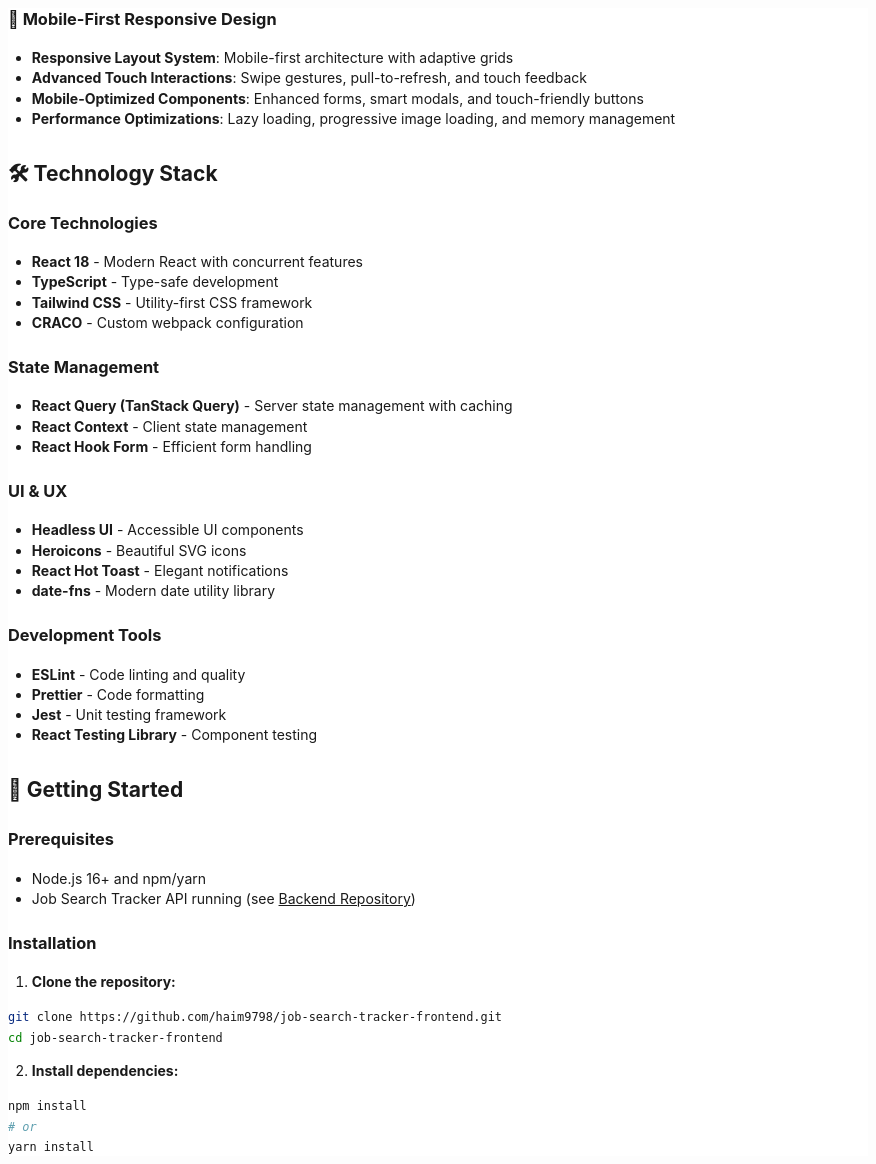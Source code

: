 ### 📱 **Mobile-First Responsive Design**
- **Responsive Layout System**: Mobile-first architecture with adaptive grids
- **Advanced Touch Interactions**: Swipe gestures, pull-to-refresh, and touch feedback
- **Mobile-Optimized Components**: Enhanced forms, smart modals, and touch-friendly buttons
- **Performance Optimizations**: Lazy loading, progressive image loading, and memory management

## 🛠️ Technology Stack

### **Core Technologies**
- **React 18** - Modern React with concurrent features
- **TypeScript** - Type-safe development
- **Tailwind CSS** - Utility-first CSS framework
- **CRACO** - Custom webpack configuration

### **State Management**
- **React Query (TanStack Query)** - Server state management with caching
- **React Context** - Client state management
- **React Hook Form** - Efficient form handling

### **UI & UX**
- **Headless UI** - Accessible UI components
- **Heroicons** - Beautiful SVG icons
- **React Hot Toast** - Elegant notifications
- **date-fns** - Modern date utility library

### **Development Tools**
- **ESLint** - Code linting and quality
- **Prettier** - Code formatting
- **Jest** - Unit testing framework
- **React Testing Library** - Component testing

## 🚀 Getting Started

### Prerequisites
- Node.js 16+ and npm/yarn
- Job Search Tracker API running (see [Backend Repository](https://github.com/haim9798/job-search-tracker-api))

### Installation

1. **Clone the repository:**
```bash
git clone https://github.com/haim9798/job-search-tracker-frontend.git
cd job-search-tracker-frontend
```

2. **Install dependencies:**
```bash
npm install
# or
yarn install
```
